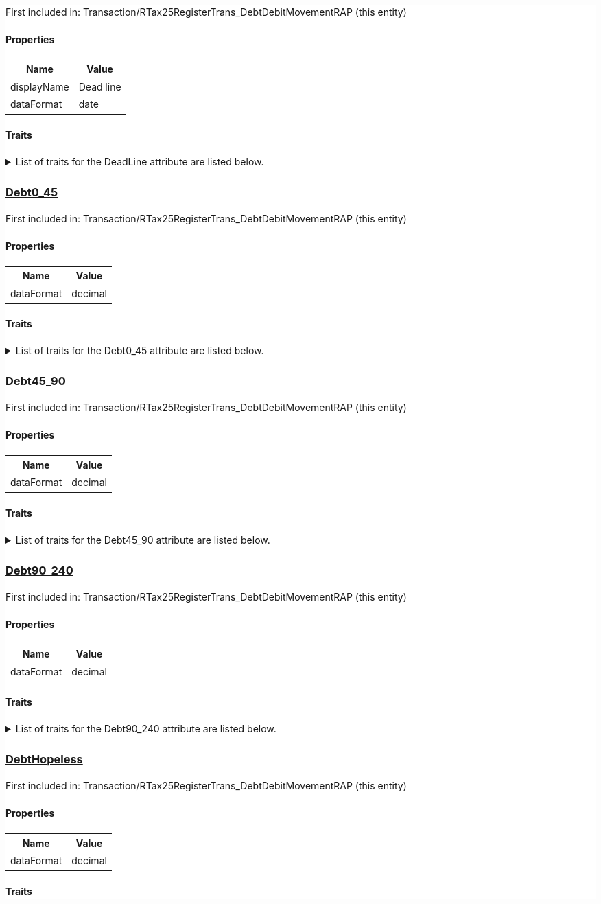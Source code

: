 First included in: Transaction/RTax25RegisterTrans_DebtDebitMovementRAP (this entity)  

#### Properties

<table><tr><th>Name</th><th>Value</th></tr><tr><td>displayName</td><td>Dead line</td></tr><tr><td>dataFormat</td><td>date</td></tr></table>

#### Traits

<details><summary>List of traits for the DeadLine attribute are listed below.</summary></details>

### <a href=#Debt0_45 name="Debt0_45">Debt0_45</a>

First included in: Transaction/RTax25RegisterTrans_DebtDebitMovementRAP (this entity)  

#### Properties

<table><tr><th>Name</th><th>Value</th></tr><tr><td>dataFormat</td><td>decimal</td></tr></table>

#### Traits

<details><summary>List of traits for the Debt0_45 attribute are listed below.</summary></details>

### <a href=#Debt45_90 name="Debt45_90">Debt45_90</a>

First included in: Transaction/RTax25RegisterTrans_DebtDebitMovementRAP (this entity)  

#### Properties

<table><tr><th>Name</th><th>Value</th></tr><tr><td>dataFormat</td><td>decimal</td></tr></table>

#### Traits

<details><summary>List of traits for the Debt45_90 attribute are listed below.</summary></details>

### <a href=#Debt90_240 name="Debt90_240">Debt90_240</a>

First included in: Transaction/RTax25RegisterTrans_DebtDebitMovementRAP (this entity)  

#### Properties

<table><tr><th>Name</th><th>Value</th></tr><tr><td>dataFormat</td><td>decimal</td></tr></table>

#### Traits

<details><summary>List of traits for the Debt90_240 attribute are listed below.</summary></details>

### <a href=#DebtHopeless name="DebtHopeless">DebtHopeless</a>

First included in: Transaction/RTax25RegisterTrans_DebtDebitMovementRAP (this entity)  

#### Properties

<table><tr><th>Name</th><th>Value</th></tr><tr><td>dataFormat</td><td>decimal</td></tr></table>

#### Traits
